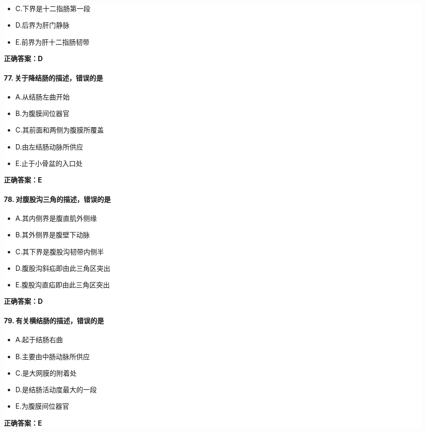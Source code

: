 * C.下界是十二指肠第一段

* D.后界为肝门静脉

* E.前界为肝十二指肠韧带

**正确答案：D**







#### 77. 关于降结肠的描述，错误的是

* A.从结肠左曲开始

* B.为腹膜间位器官

* C.其前面和两侧为腹膜所覆盖

* D.由左结肠动脉所供应

* E.止于小骨盆的入口处

**正确答案：E**







#### 78. 对腹股沟三角的描述，错误的是

* A.其内侧界是腹直肌外侧缘

* B.其外侧界是腹壁下动脉

* C.其下界是腹股沟韧带内侧半

* D.腹股沟斜疝即由此三角区突出

* E.腹股沟直疝即由此三角区突出

**正确答案：D**







#### 79. 有关横结肠的描述，错误的是

* A.起于结肠右曲

* B.主要由中肠动脉所供应

* C.是大网膜的附着处

* D.是结肠活动度最大的一段

* E.为腹膜间位器官

**正确答案：E**


